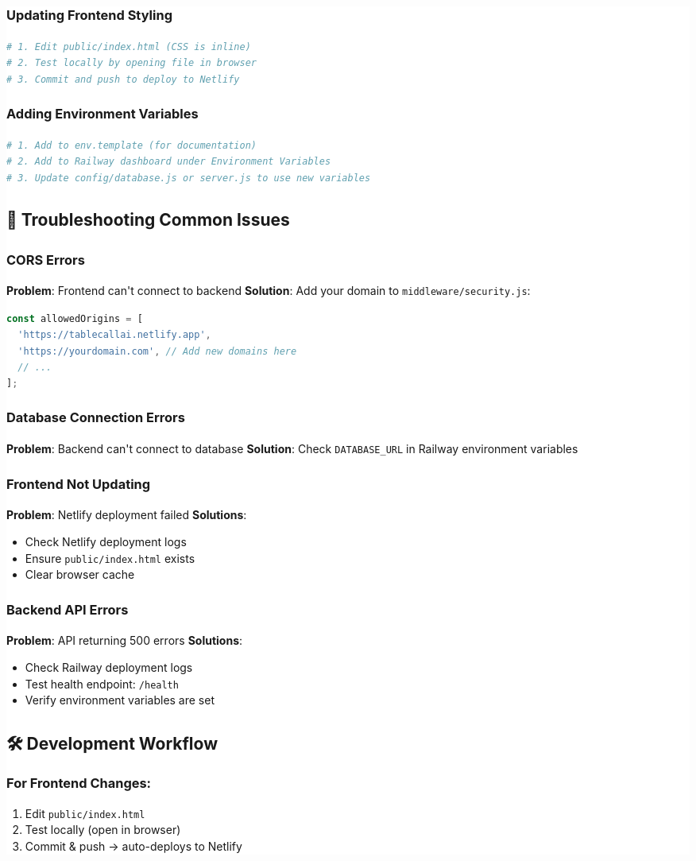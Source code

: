 ### Updating Frontend Styling
```bash
# 1. Edit public/index.html (CSS is inline)
# 2. Test locally by opening file in browser
# 3. Commit and push to deploy to Netlify
```

### Adding Environment Variables
```bash
# 1. Add to env.template (for documentation)
# 2. Add to Railway dashboard under Environment Variables
# 3. Update config/database.js or server.js to use new variables
```

## 🚨 Troubleshooting Common Issues

### CORS Errors
**Problem**: Frontend can't connect to backend
**Solution**: Add your domain to `middleware/security.js`:
```javascript
const allowedOrigins = [
  'https://tablecallai.netlify.app',
  'https://yourdomain.com', // Add new domains here
  // ...
];
```

### Database Connection Errors
**Problem**: Backend can't connect to database
**Solution**: Check `DATABASE_URL` in Railway environment variables

### Frontend Not Updating
**Problem**: Netlify deployment failed
**Solutions**:
- Check Netlify deployment logs
- Ensure `public/index.html` exists
- Clear browser cache

### Backend API Errors
**Problem**: API returning 500 errors
**Solutions**:
- Check Railway deployment logs
- Test health endpoint: `/health`
- Verify environment variables are set

## 🛠️ Development Workflow

### For Frontend Changes:
1. Edit `public/index.html`
2. Test locally (open in browser)
3. Commit & push → auto-deploys to Netlify
